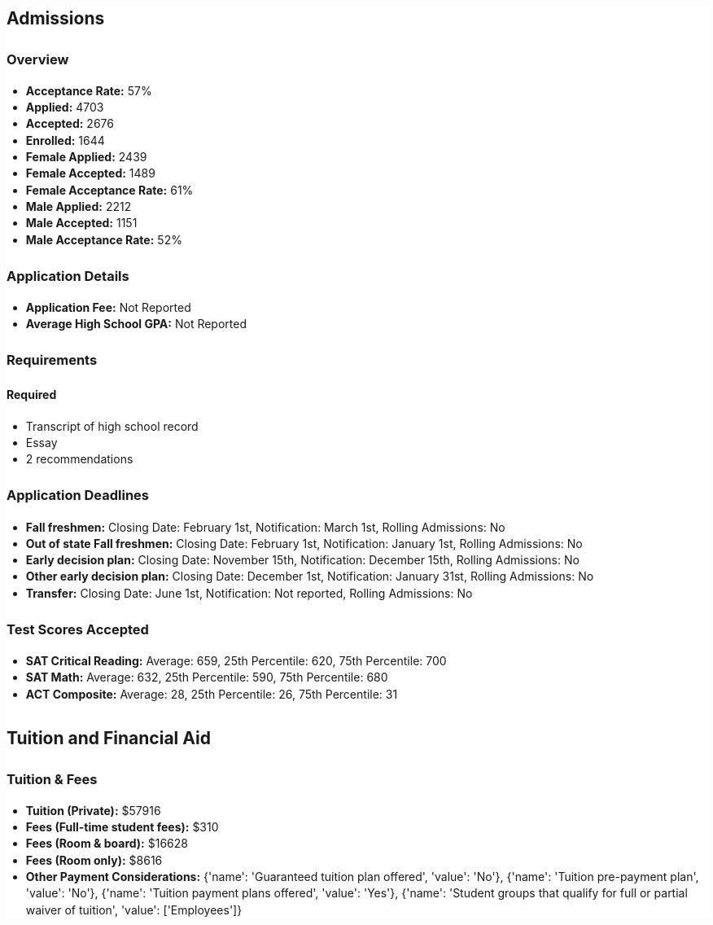 ## Admissions

### Overview

- **Acceptance Rate:** 57%
- **Applied:** 4703
- **Accepted:** 2676
- **Enrolled:** 1644
- **Female Applied:** 2439
- **Female Accepted:** 1489
- **Female Acceptance Rate:** 61%
- **Male Applied:** 2212
- **Male Accepted:** 1151
- **Male Acceptance Rate:** 52%

### Application Details

- **Application Fee:** Not Reported
- **Average High School GPA:** Not Reported

### Requirements

#### Required

- Transcript of high school record
- Essay
- 2 recommendations

### Application Deadlines

- **Fall freshmen:** Closing Date: February 1st, Notification: March 1st, Rolling Admissions: No
- **Out of state Fall freshmen:** Closing Date: February 1st, Notification: January 1st, Rolling Admissions: No
- **Early decision plan:** Closing Date: November 15th, Notification: December 15th, Rolling Admissions: No
- **Other early decision plan:** Closing Date: December 1st, Notification: January 31st, Rolling Admissions: No
- **Transfer:** Closing Date: June 1st, Notification: Not reported, Rolling Admissions: No

### Test Scores Accepted

- **SAT Critical Reading:** Average: 659, 25th Percentile: 620, 75th Percentile: 700
- **SAT Math:** Average: 632, 25th Percentile: 590, 75th Percentile: 680
- **ACT Composite:** Average: 28, 25th Percentile: 26, 75th Percentile: 31

## Tuition and Financial Aid

### Tuition & Fees

- **Tuition (Private):** $57916
- **Fees (Full-time student fees):** $310
- **Fees (Room & board):** $16628
- **Fees (Room only):** $8616
- **Other Payment Considerations:** {'name': 'Guaranteed tuition plan offered', 'value': 'No'}, {'name': 'Tuition pre-payment plan', 'value': 'No'}, {'name': 'Tuition payment plans offered', 'value': 'Yes'}, {'name': 'Student groups that qualify for full or partial waiver of tuition', 'value': ['Employees']}
